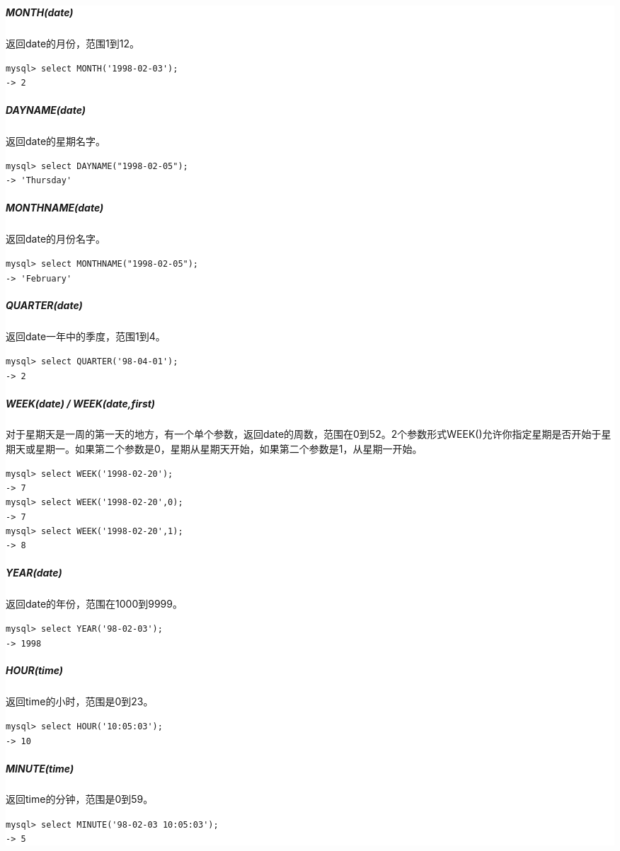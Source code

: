 ##### MONTH(date)

返回date的月份，范围1到12。

    mysql> select MONTH('1998-02-03');
    -> 2

##### DAYNAME(date)

返回date的星期名字。

    mysql> select DAYNAME("1998-02-05");
    -> 'Thursday'

##### MONTHNAME(date)

返回date的月份名字。

    mysql> select MONTHNAME("1998-02-05");
    -> 'February'

##### QUARTER(date)

返回date一年中的季度，范围1到4。

    mysql> select QUARTER('98-04-01');
    -> 2

##### WEEK(date) / WEEK(date,first)

对于星期天是一周的第一天的地方，有一个单个参数，返回date的周数，范围在0到52。2个参数形式WEEK()允许你指定星期是否开始于星期天或星期一。如果第二个参数是0，星期从星期天开始，如果第二个参数是1，从星期一开始。

    mysql> select WEEK('1998-02-20');
    -> 7
    mysql> select WEEK('1998-02-20',0);
    -> 7
    mysql> select WEEK('1998-02-20',1);
    -> 8

##### YEAR(date)

返回date的年份，范围在1000到9999。

    mysql> select YEAR('98-02-03');
    -> 1998

##### HOUR(time)

返回time的小时，范围是0到23。

    mysql> select HOUR('10:05:03');
    -> 10

##### MINUTE(time)

返回time的分钟，范围是0到59。

    mysql> select MINUTE('98-02-03 10:05:03');
    -> 5
